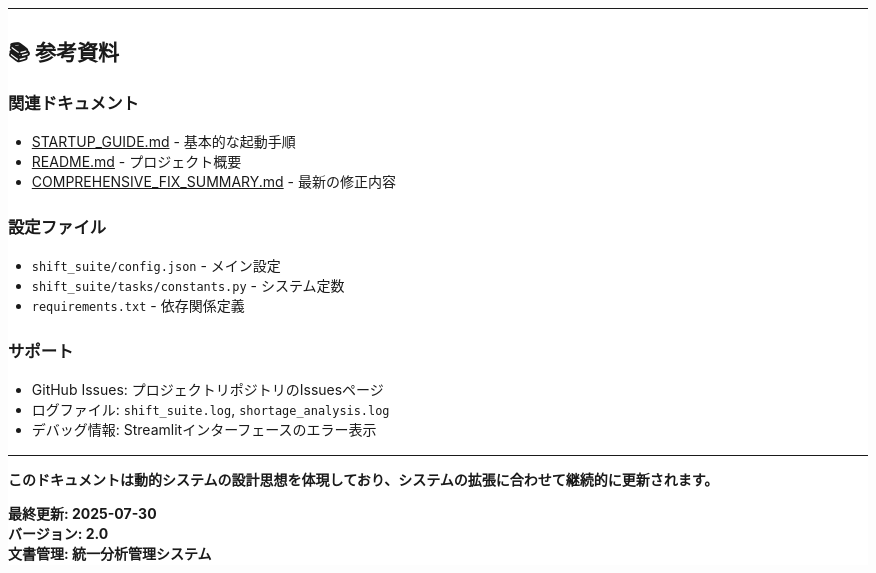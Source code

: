 ```python
```

---

## 📚 参考資料

### 関連ドキュメント
- [STARTUP_GUIDE.md](./STARTUP_GUIDE.md) - 基本的な起動手順
- [README.md](./README.md) - プロジェクト概要
- [COMPREHENSIVE_FIX_SUMMARY.md](./COMPREHENSIVE_FIX_SUMMARY.md) - 最新の修正内容

### 設定ファイル
- `shift_suite/config.json` - メイン設定
- `shift_suite/tasks/constants.py` - システム定数
- `requirements.txt` - 依存関係定義

### サポート
- GitHub Issues: プロジェクトリポジトリのIssuesページ
- ログファイル: `shift_suite.log`, `shortage_analysis.log`
- デバッグ情報: Streamlitインターフェースのエラー表示

---

**このドキュメントは動的システムの設計思想を体現しており、システムの拡張に合わせて継続的に更新されます。**

**最終更新: 2025-07-30**  
**バージョン: 2.0**  
**文書管理: 統一分析管理システム**
